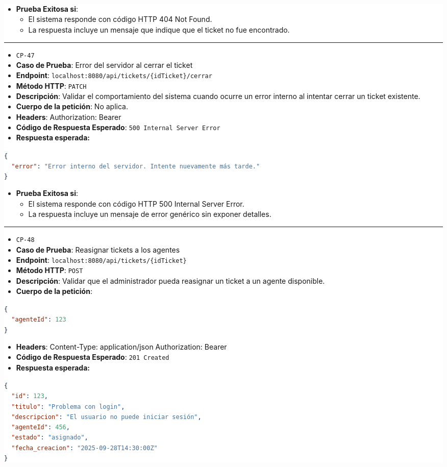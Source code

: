 - **Prueba Exitosa si**:
  - El sistema responde con código HTTP 404 Not Found.
  - La respuesta incluye un mensaje que indique que el ticket no fue encontrado.

---

- `CP-47`
- **Caso de Prueba**: Error del servidor al cerrar el ticket
- **Endpoint**: `localhost:8080/api/tickets/{idTicket}/cerrar`
- **Método HTTP**: `PATCH`
- **Descripción**: Validar el comportamiento del sistema cuando ocurre un error interno
  al intentar cerrar un ticket existente.
- **Cuerpo de la petición**: No aplica.
- **Headers**:
  Authorization: Bearer <token>
- **Código de Respuesta Esperado**: `500 Internal Server Error`
- **Respuesta esperada:**

```json
{
  "error": "Error interno del servidor. Intente nuevamente más tarde."
}
```

- **Prueba Exitosa si**:
  - El sistema responde con código HTTP 500 Internal Server Error.
  - La respuesta incluye un mensaje de error genérico sin exponer detalles.

---

- `CP-48`
- **Caso de Prueba**: Reasignar tickets a los agentes
- **Endpoint**: `localhost:8080/api/tickets/{idTicket}`
- **Método HTTP**: `POST`
- **Descripción**: Validar que el administrador pueda reasignar un ticket a un agente disponible.
- **Cuerpo de la petición**:

```json
{
  "agenteId": 123
}
```

- **Headers**:
  Content-Type: application/json
  Authorization: Bearer <token>
- **Código de Respuesta Esperado**: `201 Created`
- **Respuesta esperada:**

```json
{
  "id": 123,
  "titulo": "Problema con login",
  "descripcion": "El usuario no puede iniciar sesión",
  "agenteId": 456,
  "estado": "asignado",
  "fecha_creacion": "2025-09-28T14:30:00Z"
}
```
